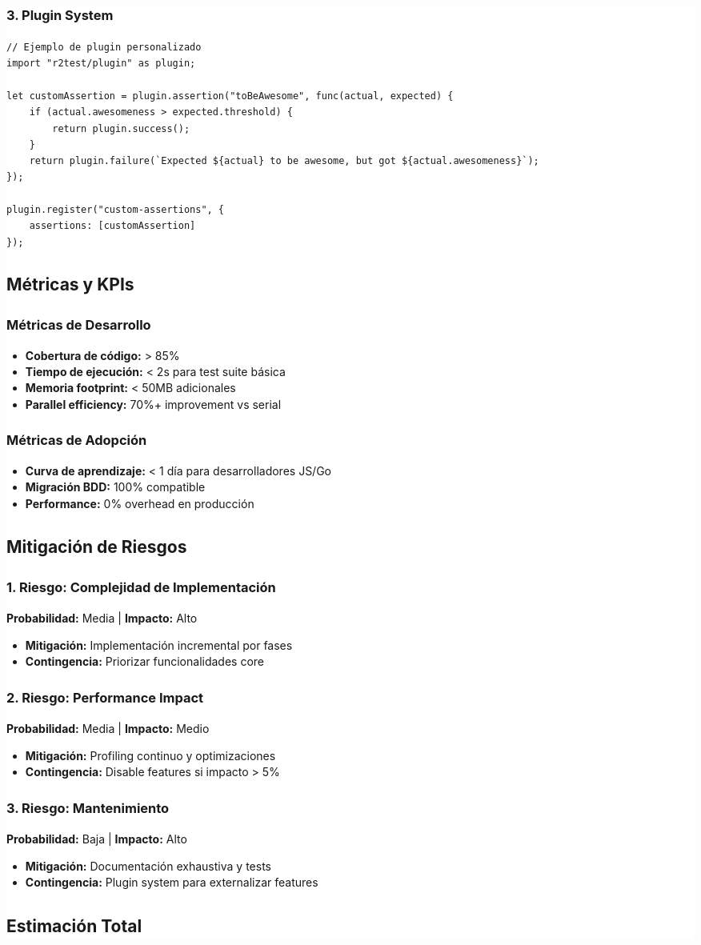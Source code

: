 ### 3. Plugin System
```r2
// Ejemplo de plugin personalizado
import "r2test/plugin" as plugin;

let customAssertion = plugin.assertion("toBeAwesome", func(actual, expected) {
    if (actual.awesomeness > expected.threshold) {
        return plugin.success();
    }
    return plugin.failure(`Expected ${actual} to be awesome, but got ${actual.awesomeness}`);
});

plugin.register("custom-assertions", {
    assertions: [customAssertion]
});
```

## Métricas y KPIs

### Métricas de Desarrollo
- **Cobertura de código:** > 85%
- **Tiempo de ejecución:** < 2s para test suite básica
- **Memoria footprint:** < 50MB adicionales
- **Parallel efficiency:** 70%+ improvement vs serial

### Métricas de Adopción
- **Curva de aprendizaje:** < 1 día para desarrolladores JS/Go
- **Migración BDD:** 100% compatible
- **Performance:** 0% overhead en producción

## Mitigación de Riesgos

### 1. Riesgo: Complejidad de Implementación
**Probabilidad:** Media | **Impacto:** Alto
- **Mitigación:** Implementación incremental por fases
- **Contingencia:** Priorizar funcionalidades core

### 2. Riesgo: Performance Impact
**Probabilidad:** Media | **Impacto:** Medio
- **Mitigación:** Profiling continuo y optimizaciones
- **Contingencia:** Disable features si impacto > 5%

### 3. Riesgo: Mantenimiento
**Probabilidad:** Baja | **Impacto:** Alto
- **Mitigación:** Documentación exhaustiva y tests
- **Contingencia:** Plugin system para externalizar features

## Estimación Total
